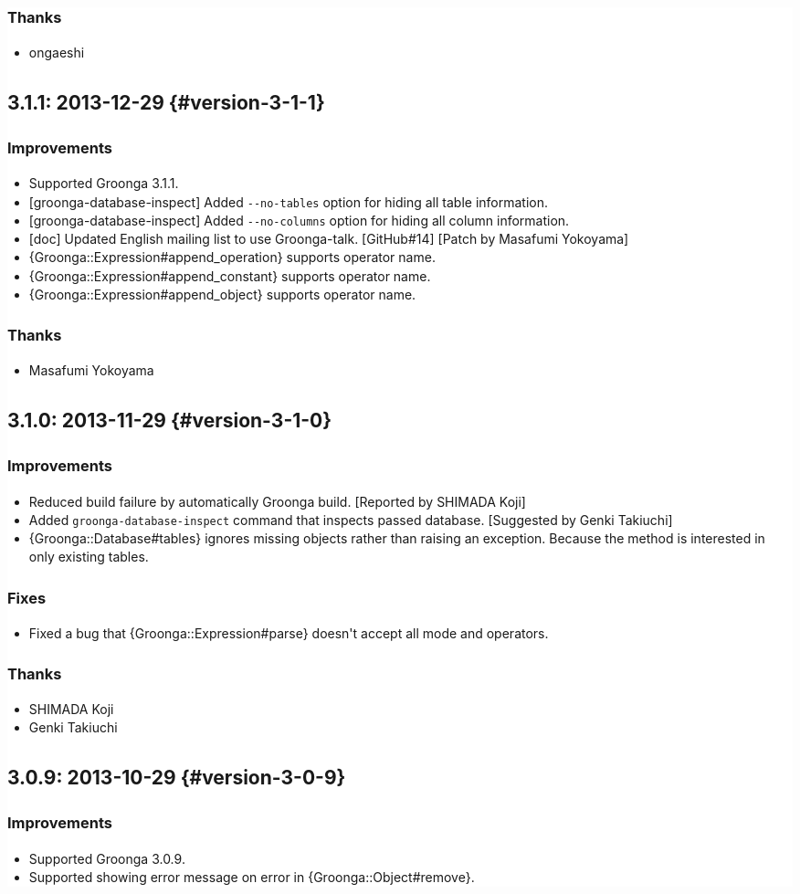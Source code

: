 ### Thanks

* ongaeshi

## 3.1.1: 2013-12-29 {#version-3-1-1}

### Improvements

* Supported Groonga 3.1.1.
* [groonga-database-inspect] Added `--no-tables` option for hiding
  all table information.
* [groonga-database-inspect] Added `--no-columns` option for hiding
  all column information.
* [doc] Updated English mailing list to use Groonga-talk.
  [GitHub#14] [Patch by Masafumi Yokoyama]
* {Groonga::Expression#append_operation} supports operator name.
* {Groonga::Expression#append_constant} supports operator name.
* {Groonga::Expression#append_object} supports operator name.

### Thanks

* Masafumi Yokoyama

## 3.1.0: 2013-11-29 {#version-3-1-0}

### Improvements

* Reduced build failure by automatically Groonga build.
  [Reported by SHIMADA Koji]
* Added `groonga-database-inspect` command that inspects passed database.
  [Suggested by Genki Takiuchi]
* {Groonga::Database#tables} ignores missing objects rather than raising
  an exception. Because the method is interested in only existing tables.

### Fixes

* Fixed a bug that {Groonga::Expression#parse} doesn't accept all
  mode and operators.

### Thanks

* SHIMADA Koji
* Genki Takiuchi

## 3.0.9: 2013-10-29 {#version-3-0-9}

### Improvements

* Supported Groonga 3.0.9.
* Supported showing error message on error in {Groonga::Object#remove}.
